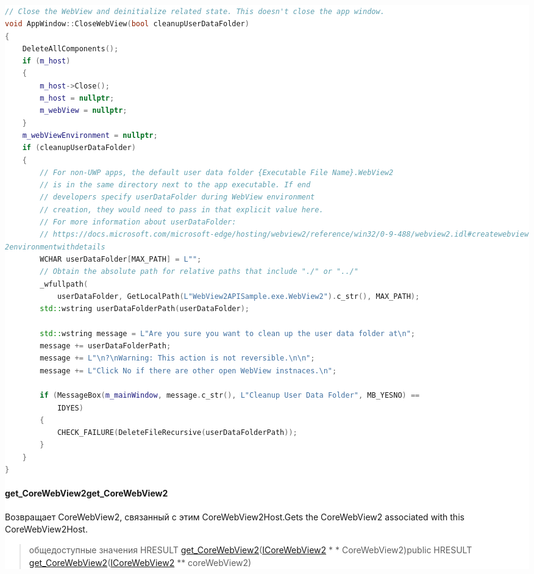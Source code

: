 ```cpp
// Close the WebView and deinitialize related state. This doesn't close the app window.
void AppWindow::CloseWebView(bool cleanupUserDataFolder)
{
    DeleteAllComponents();
    if (m_host)
    {
        m_host->Close();
        m_host = nullptr;
        m_webView = nullptr;
    }
    m_webViewEnvironment = nullptr;
    if (cleanupUserDataFolder)
    {
        // For non-UWP apps, the default user data folder {Executable File Name}.WebView2
        // is in the same directory next to the app executable. If end
        // developers specify userDataFolder during WebView environment
        // creation, they would need to pass in that explicit value here.
        // For more information about userDataFolder:
        // https://docs.microsoft.com/microsoft-edge/hosting/webview2/reference/win32/0-9-488/webview2.idl#createwebview2environmentwithdetails
        WCHAR userDataFolder[MAX_PATH] = L"";
        // Obtain the absolute path for relative paths that include "./" or "../"
        _wfullpath(
            userDataFolder, GetLocalPath(L"WebView2APISample.exe.WebView2").c_str(), MAX_PATH);
        std::wstring userDataFolderPath(userDataFolder);

        std::wstring message = L"Are you sure you want to clean up the user data folder at\n";
        message += userDataFolderPath;
        message += L"\n?\nWarning: This action is not reversible.\n\n";
        message += L"Click No if there are other open WebView instnaces.\n";

        if (MessageBox(m_mainWindow, message.c_str(), L"Cleanup User Data Folder", MB_YESNO) ==
            IDYES)
        {
            CHECK_FAILURE(DeleteFileRecursive(userDataFolderPath));
        }
    }
}
```

#### <span data-ttu-id="48a2b-305">get_CoreWebView2</span><span class="sxs-lookup"><span data-stu-id="48a2b-305">get_CoreWebView2</span></span> 

<span data-ttu-id="48a2b-306">Возвращает CoreWebView2, связанный с этим CoreWebView2Host.</span><span class="sxs-lookup"><span data-stu-id="48a2b-306">Gets the CoreWebView2 associated with this CoreWebView2Host.</span></span>

> <span data-ttu-id="48a2b-307">общедоступные значения HRESULT [get_CoreWebView2](#get_corewebview2)([ICoreWebView2](ICoreWebView2.md) \* \* CoreWebView2)</span><span class="sxs-lookup"><span data-stu-id="48a2b-307">public HRESULT [get_CoreWebView2](#get_corewebview2)([ICoreWebView2](ICoreWebView2.md) \*\* coreWebView2)</span></span>
